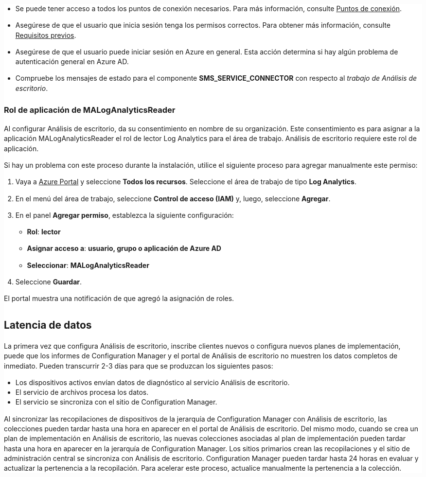 - Se puede tener acceso a todos los puntos de conexión necesarios. Para más información, consulte [Puntos de conexión](enable-data-sharing.md#endpoints).

- Asegúrese de que el usuario que inicia sesión tenga los permisos correctos. Para obtener más información, consulte [Requisitos previos](overview.md#prerequisites).

- Asegúrese de que el usuario puede iniciar sesión en Azure en general. Esta acción determina si hay algún problema de autenticación general en Azure AD.

- Compruebe los mensajes de estado para el componente **SMS_SERVICE_CONNECTOR** con respecto al *trabajo de Análisis de escritorio*.

### <a name="maloganalyticsreader-application-role"></a><a name="bkmk_MALogAnalyticsReader"></a> Rol de aplicación de MALogAnalyticsReader

Al configurar Análisis de escritorio, da su consentimiento en nombre de su organización. Este consentimiento es para asignar a la aplicación MALogAnalyticsReader el rol de lector Log Analytics para el área de trabajo. Análisis de escritorio requiere este rol de aplicación.

Si hay un problema con este proceso durante la instalación, utilice el siguiente proceso para agregar manualmente este permiso:

1. Vaya a [Azure Portal](https://portal.azure.com) y seleccione **Todos los recursos**. Seleccione el área de trabajo de tipo **Log Analytics**.  

2. En el menú del área de trabajo, seleccione **Control de acceso (IAM)** y, luego, seleccione **Agregar**.  

3. En el panel **Agregar permiso**, establezca la siguiente configuración:  

    - **Rol**: **lector**  

    - **Asignar acceso a**: **usuario, grupo o aplicación de Azure AD**  

    - **Seleccionar**: **MALogAnalyticsReader**  

4. Seleccione **Guardar**.

El portal muestra una notificación de que agregó la asignación de roles.

## <a name="data-latency"></a>Latencia de datos


La primera vez que configura Análisis de escritorio, inscribe clientes nuevos o configura nuevos planes de implementación, puede que los informes de Configuration Manager y el portal de Análisis de escritorio no muestren los datos completos de inmediato. Pueden transcurrir 2-3 días para que se produzcan los siguientes pasos:

- Los dispositivos activos envían datos de diagnóstico al servicio Análisis de escritorio.
- El servicio de archivos procesa los datos.
- El servicio se sincroniza con el sitio de Configuration Manager.

Al sincronizar las recopilaciones de dispositivos de la jerarquía de Configuration Manager con Análisis de escritorio, las colecciones pueden tardar hasta una hora en aparecer en el portal de Análisis de escritorio. Del mismo modo, cuando se crea un plan de implementación en Análisis de escritorio, las nuevas colecciones asociadas al plan de implementación pueden tardar hasta una hora en aparecer en la jerarquía de Configuration Manager. Los sitios primarios crean las recopilaciones y el sitio de administración central se sincroniza con Análisis de escritorio. Configuration Manager pueden tardar hasta 24 horas en evaluar y actualizar la pertenencia a la recopilación. Para acelerar este proceso, actualice manualmente la pertenencia a la colección.
